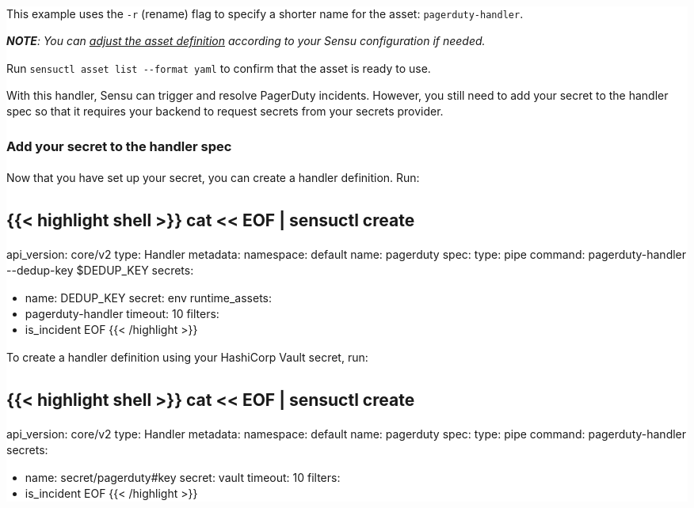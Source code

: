 This example uses the `-r` (rename) flag to specify a shorter name for the asset: `pagerduty-handler`.

_**NOTE**: You can [adjust the asset definition][26] according to your Sensu configuration if needed._

Run `sensuctl asset list --format yaml` to confirm that the asset is ready to use.

With this handler, Sensu can trigger and resolve PagerDuty incidents.
However, you still need to add your secret to the handler spec so that it requires your backend to request secrets from your secrets provider.

### Add your secret to the handler spec

Now that you have set up your secret, you can create a handler definition. Run:

{{< highlight shell >}}
cat << EOF | sensuctl create
---
api_version: core/v2
type: Handler
metadata:
  namespace: default
  name: pagerduty
spec:
  type: pipe
  command: pagerduty-handler --dedup-key $DEDUP_KEY
  secrets:
  - name: DEDUP_KEY
    secret: env
  runtime_assets:
  - pagerduty-handler
  timeout: 10
  filters:
  - is_incident
EOF
{{< /highlight >}}

To create a handler definition using your HashiCorp Vault secret, run:

{{< highlight shell >}}
cat << EOF | sensuctl create
---
api_version: core/v2
type: Handler
metadata:
  namespace: default
  name: pagerduty
spec:
  type: pipe
  command: pagerduty-handler
  secrets:
  - name: secret/pagerduty#key
    secret: vault
  timeout: 10
  filters:
  - is_incident
EOF
{{< /highlight >}}


[1]: https://www.vaultproject.io/docs/what-is-vault/
[2]: ../../reference/secrets-providers/
[3]: https://www.vaultproject.io/docs/auth/token/
[4]: https://www.vaultproject.io/api/auth/cert/index.html
[5]: ../../installation/install-sensu/#install-the-sensu-backend
[6]: ../../installation/install-sensu/#install-sensu-agents
[7]: ../../installation/install-sensu/#install-sensuctl
[8]: ../../api/secrets/
[9]: ../../reference/secrets/
[10]: ../../reference/secrets-providers/
[11]: ../../installation/install-sensu/#install-sensu-agents
[12]: https://www.vaultproject.io/docs/concepts/lease.html#lease-durations-and-renewal
[13]: ../../api/secrets#providers-provider-put
[14]: ../../api/secrets#secrets-secret-put
[15]: https://www.vaultproject.io/docs/install/
[16]: https://learn.hashicorp.com/vault
[17]: ../../reference/secrets-providers#tls-vault
[18]: https://learn.hashicorp.com/vault/getting-started/dev-server
[19]: #add-a-handler
[20]: ../../getting-started/enterprise/
[21]: ../../reference/backend/#configuration-via-environment-variables
[22]: ../../sensuctl/reference/#install-asset-definitions
[23]: https://bonsai.sensu.io/assets/sensu/sensu-pagerduty-handler
[24]: ../monitor-server-resources/
[25]: https://www.vaultproject.io/downloads/
[26]: ../install-check-executables-with-assets/#2-adjust-the-asset-definition
[27]: https://support.pagerduty.com/docs/generating-api-keys#section-events-api-keys